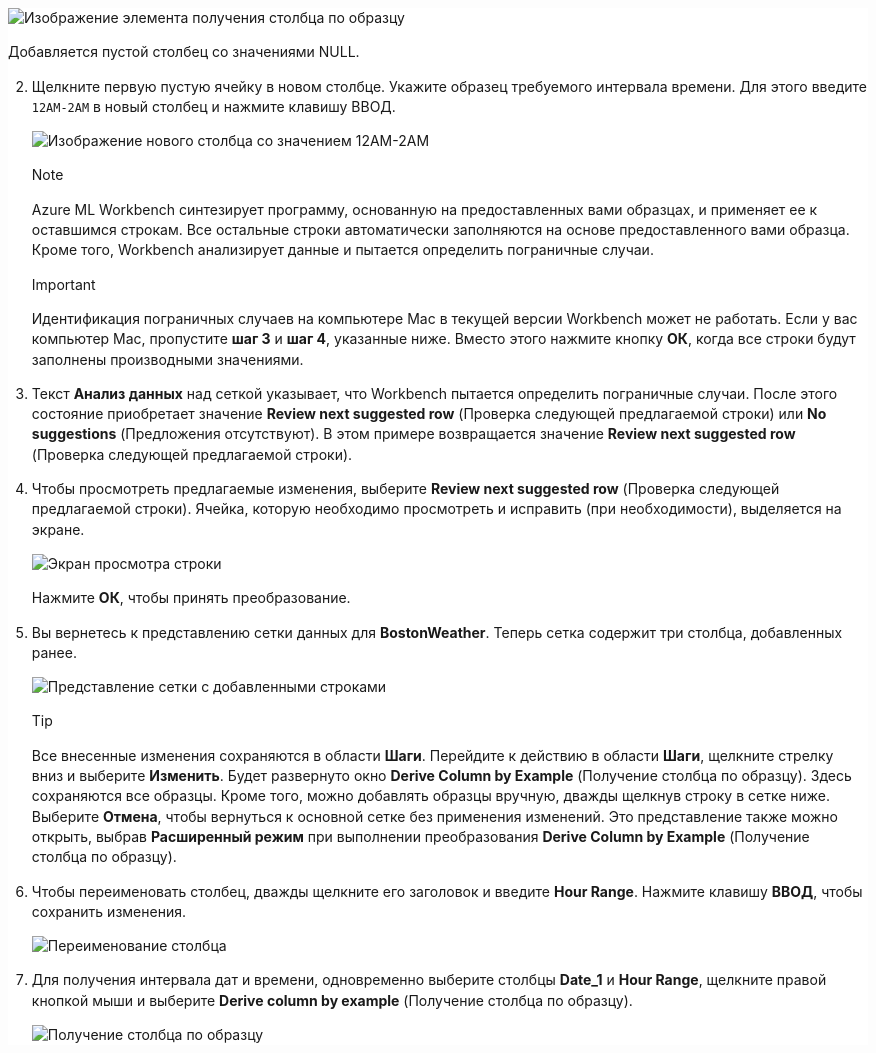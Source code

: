    ![Изображение элемента получения столбца по образцу](media/tutorial-bikeshare-dataprep/weatherdate2range.png)

   Добавляется пустой столбец со значениями NULL.

2. Щелкните первую пустую ячейку в новом столбце. Укажите образец требуемого интервала времени. Для этого введите `12AM-2AM` в новый столбец и нажмите клавишу ВВОД.

   ![Изображение нового столбца со значением 12AM-2AM](media/tutorial-bikeshare-dataprep/weathertimerangeexample.png)

   > [!NOTE]
   > Azure ML Workbench синтезирует программу, основанную на предоставленных вами образцах, и применяет ее к оставшимся строкам. Все остальные строки автоматически заполняются на основе предоставленного вами образца. Кроме того, Workbench анализирует данные и пытается определить пограничные случаи. 

   > [!IMPORTANT]
   > Идентификация пограничных случаев на компьютере Mac в текущей версии Workbench может не работать. Если у вас компьютер Mac, пропустите __шаг 3__ и __шаг 4__, указанные ниже. Вместо этого нажмите кнопку __ОК__, когда все строки будут заполнены производными значениями.
   
3. Текст **Анализ данных** над сеткой указывает, что Workbench пытается определить пограничные случаи. После этого состояние приобретает значение **Review next suggested row** (Проверка следующей предлагаемой строки) или **No suggestions** (Предложения отсутствуют). В этом примере возвращается значение **Review next suggested row** (Проверка следующей предлагаемой строки).

4. Чтобы просмотреть предлагаемые изменения, выберите **Review next suggested row** (Проверка следующей предлагаемой строки). Ячейка, которую необходимо просмотреть и исправить (при необходимости), выделяется на экране.

   ![Экран просмотра строки](media/tutorial-bikeshare-dataprep/weatherreviewnextsuggested.png)

    Нажмите __ОК__, чтобы принять преобразование.
 
5. Вы вернетесь к представлению сетки данных для __BostonWeather__. Теперь сетка содержит три столбца, добавленных ранее.

   ![Представление сетки с добавленными строками](media/tutorial-bikeshare-dataprep/timerangecomputed.png)

   > [!TIP]
   >  Все внесенные изменения сохраняются в области **Шаги**. Перейдите к действию в области **Шаги**, щелкните стрелку вниз и выберите **Изменить**. Будет развернуто окно **Derive Column by Example** (Получение столбца по образцу). Здесь сохраняются все образцы. Кроме того, можно добавлять образцы вручную, дважды щелкнув строку в сетке ниже. Выберите **Отмена**, чтобы вернуться к основной сетке без применения изменений. Это представление также можно открыть, выбрав **Расширенный режим** при выполнении преобразования **Derive Column by Example** (Получение столбца по образцу).

6. Чтобы переименовать столбец, дважды щелкните его заголовок и введите **Hour Range**. Нажмите клавишу **ВВОД**, чтобы сохранить изменения.

   ![Переименование столбца](media/tutorial-bikeshare-dataprep/weatherhourrangecolumnrename.png)

7. Для получения интервала дат и времени, одновременно выберите столбцы **Date\_1** и **Hour Range**, щелкните правой кнопкой мыши и выберите **Derive column by example** (Получение столбца по образцу).

   ![Получение столбца по образцу](media/tutorial-bikeshare-dataprep/weatherderivedatehourrange.png)
